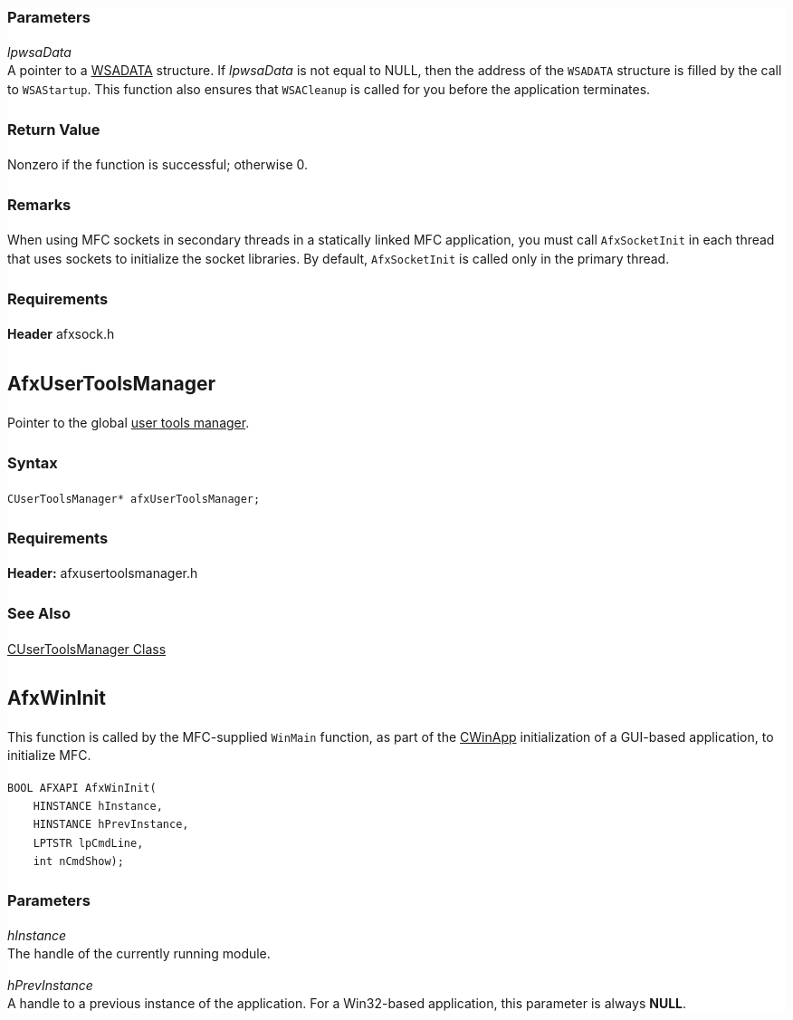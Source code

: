 ### Parameters  
 *lpwsaData*  
 A pointer to a [WSADATA](../../mfc/reference/wsadata-structure.md) structure. If *lpwsaData* is not equal to NULL, then the address of the `WSADATA` structure is filled by the call to `WSAStartup`. This function also ensures that `WSACleanup` is called for you before the application terminates.  
  
### Return Value  
 Nonzero if the function is successful; otherwise 0.  
  
### Remarks  
 When using MFC sockets in secondary threads in a statically linked MFC application, you must call `AfxSocketInit` in each thread that uses sockets to initialize the socket libraries. By default, `AfxSocketInit` is called only in the primary thread.  
  
### Requirements  
  **Header** afxsock.h  

## <a name="afxusertoolsmanager"></a>  AfxUserToolsManager
Pointer to the global [user tools manager](cusertoolsmanager-class.md).  
   
### Syntax    
```  
CUserToolsManager* afxUserToolsManager;  
```  
   
### Requirements  
 **Header:** afxusertoolsmanager.h  
   
### See Also  
 [CUserToolsManager Class](cusertoolsmanager-class.md)
 
  
##  <a name="afxwininit"></a>  AfxWinInit  
 This function is called by the MFC-supplied `WinMain` function, as part of the [CWinApp](../../mfc/reference/cwinapp-class.md) initialization of a GUI-based application, to initialize MFC.  
  
```  
BOOL AFXAPI AfxWinInit(
    HINSTANCE hInstance,  
    HINSTANCE hPrevInstance,  
    LPTSTR lpCmdLine,  
    int nCmdShow);  
```  
  
### Parameters  
 *hInstance*  
 The handle of the currently running module.  
  
 *hPrevInstance*  
 A handle to a previous instance of the application. For a Win32-based application, this parameter is always **NULL**.  
  